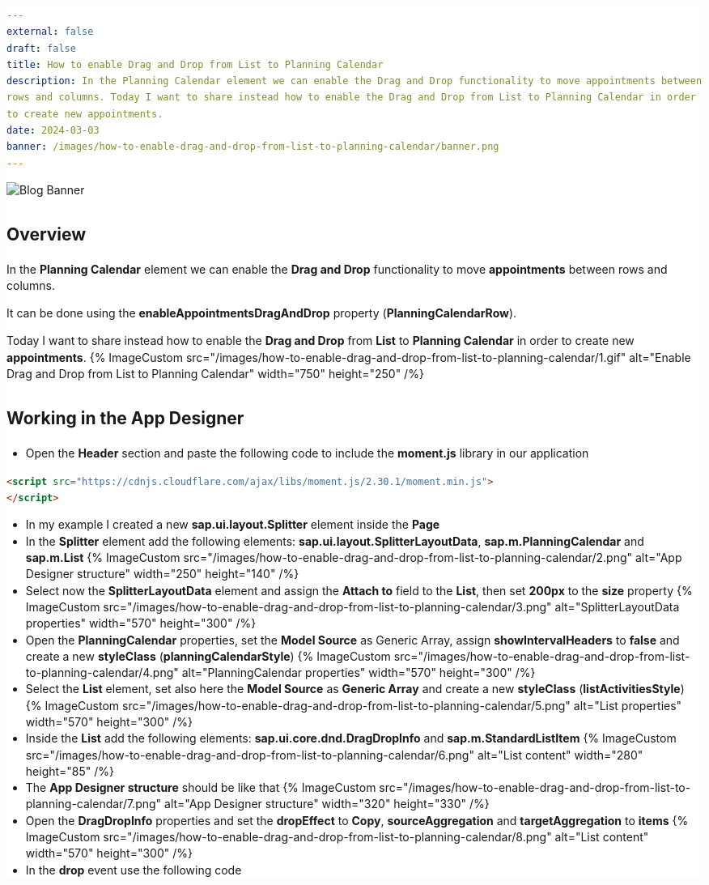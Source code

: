 ```yaml
---
external: false
draft: false
title: How to enable Drag and Drop from List to Planning Calendar
description: In the Planning Calendar element we can enable the Drag and Drop functionality to move appointments between rows and columns. Today I want to share instead how to enable the Drag and Drop from List to Planning Calendar in order to create new appointments.
date: 2024-03-03
banner: /images/how-to-enable-drag-and-drop-from-list-to-planning-calendar/banner.png
---
```

![Blog Banner](/images/how-to-enable-drag-and-drop-from-list-to-planning-calendar/banner.png)

## Overview

In the **Planning Calendar** element we can enable the **Drag and Drop** functionality to move **appointments** between rows and columns.

It can be done using the **enableAppointmentsDragAndDrop** property (**PlanningCalendarRow**).

Today I want to share instead how to enable the **Drag and Drop** from **List** to **Planning Calendar** in order to create new **appointments**.
{% ImageCustom src="/images/how-to-enable-drag-and-drop-from-list-to-planning-calendar/1.gif" alt="Enable Drag and Drop from List to Planning Calendar" width="750" height="250" /%}

## Working in the App Designer

- Open the **Header** section and paste the following code to include the **moment.js** library in our application
```html
<script src="https://cdnjs.cloudflare.com/ajax/libs/moment.js/2.30.1/moment.min.js">
</script>
```
- In my example I created a new **sap.ui.layout.Splitter** element inside the **Page**
- In the **Splitter** element add the following elements: **sap.ui.layout.SplitterLayoutData**, **sap.m.PlanningCalendar** and **sap.m.List**
{% ImageCustom src="/images/how-to-enable-drag-and-drop-from-list-to-planning-calendar/2.png" alt="App Designer structure" width="250" height="140" /%}
- Select now the **SplitterLayoutData** element and assign the **Attach to** field to the **List**, then set **200px** to the **size** property
{% ImageCustom src="/images/how-to-enable-drag-and-drop-from-list-to-planning-calendar/3.png" alt="SplitterLayoutData properties" width="570" height="300" /%}
- Open the **PlanningCalendar** properties, set the **Model Source** as Generic Array, assign **showIntervalHeaders** to **false** and create a new **styleClass** (**planningCalendarStyle**)
{% ImageCustom src="/images/how-to-enable-drag-and-drop-from-list-to-planning-calendar/4.png" alt="PlanningCalendar properties" width="570" height="300" /%}
- Select the **List** element, set also here the **Model Source** as **Generic Array** and create a new **styleClass** (**listActivitiesStyle**)
{% ImageCustom src="/images/how-to-enable-drag-and-drop-from-list-to-planning-calendar/5.png" alt="List properties" width="570" height="300" /%}
- Inside the **List** add the following elements: **sap.ui.core.dnd.DragDropInfo** and **sap.m.StandardListItem**
{% ImageCustom src="/images/how-to-enable-drag-and-drop-from-list-to-planning-calendar/6.png" alt="List content" width="280" height="85" /%}
- The **App Designer structure** should be like that
{% ImageCustom src="/images/how-to-enable-drag-and-drop-from-list-to-planning-calendar/7.png" alt="App Designer structure" width="320" height="330" /%}
- Open the **DragDropInfo** properties and set the **dropEffect** to **Copy**, **sourceAggregation** and **targetAggregation** to **items**
{% ImageCustom src="/images/how-to-enable-drag-and-drop-from-list-to-planning-calendar/8.png" alt="List content" width="570" height="300" /%}
- In the **drop** event use the following code
```javascript
```